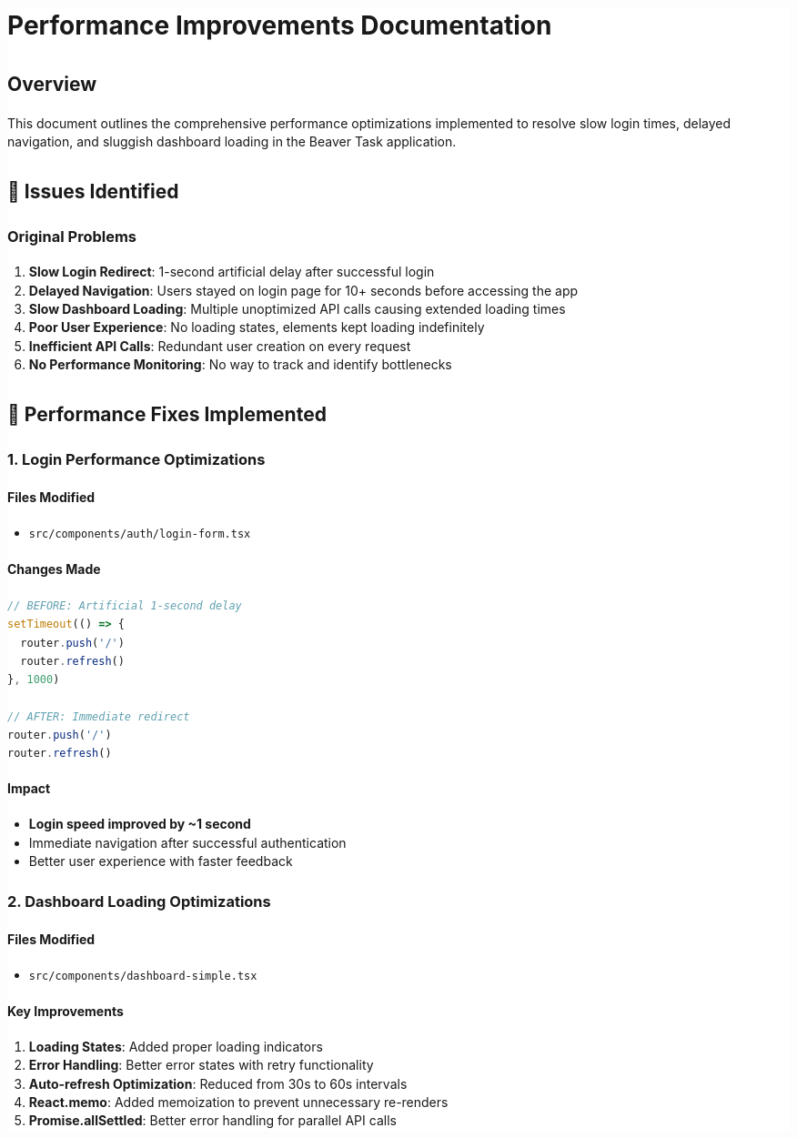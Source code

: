# Performance Improvements Documentation

## Overview

This document outlines the comprehensive performance optimizations implemented to resolve slow login times, delayed navigation, and sluggish dashboard loading in the Beaver Task application.

## 🚨 Issues Identified

### Original Problems
1. **Slow Login Redirect**: 1-second artificial delay after successful login
2. **Delayed Navigation**: Users stayed on login page for 10+ seconds before accessing the app
3. **Slow Dashboard Loading**: Multiple unoptimized API calls causing extended loading times
4. **Poor User Experience**: No loading states, elements kept loading indefinitely
5. **Inefficient API Calls**: Redundant user creation on every request
6. **No Performance Monitoring**: No way to track and identify bottlenecks

## 🔧 Performance Fixes Implemented

### 1. Login Performance Optimizations

#### Files Modified
- `src/components/auth/login-form.tsx`

#### Changes Made
```typescript
// BEFORE: Artificial 1-second delay
setTimeout(() => {
  router.push('/')
  router.refresh()
}, 1000)

// AFTER: Immediate redirect
router.push('/')
router.refresh()
```

#### Impact
- **Login speed improved by ~1 second**
- Immediate navigation after successful authentication
- Better user experience with faster feedback

### 2. Dashboard Loading Optimizations

#### Files Modified
- `src/components/dashboard-simple.tsx`

#### Key Improvements
1. **Loading States**: Added proper loading indicators
2. **Error Handling**: Better error states with retry functionality
3. **Auto-refresh Optimization**: Reduced from 30s to 60s intervals
4. **React.memo**: Added memoization to prevent unnecessary re-renders
5. **Promise.allSettled**: Better error handling for parallel API calls
